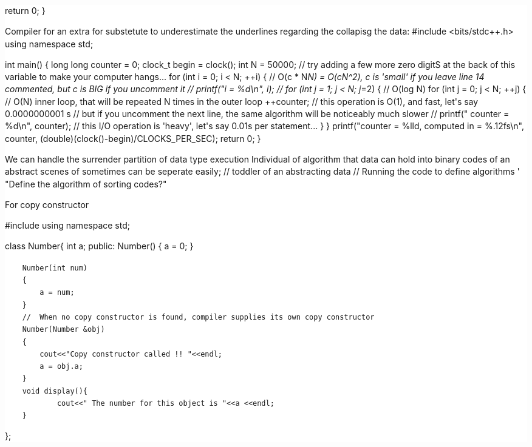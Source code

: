   return 0;
}


Compiler for an extra for substetute to underestimate the underlines regarding the collapisg the data:
#include <bits/stdc++.h>
using namespace std;

int main() {
  long long counter = 0;
  clock_t begin = clock();
  int N = 50000; // try adding a few more zero digitS at the back of this variable to make your computer hangs...
  for (int i = 0; i < N; ++i) { // O(c * N*N) = O(cN^2), c is 'small' if you leave line 14 commented, but c is BIG if you uncomment it
    // printf("i = %d\n", i);
    // for (int j = 1; j < N; j*=2) { // O(log N)
    for (int j = 0; j < N; ++j) { // O(N) inner loop, that will be repeated N times in the outer loop
      ++counter; // this operation is O(1), and fast, let's say 0.0000000001 s
      // but if you uncomment the next line, the same algorithm will be noticeably much slower
      // printf(" counter = %d\n", counter); // this I/O operation is 'heavy', let's say 0.01s per statement...
    }
  }
  printf("counter = %lld, computed in = %.12fs\n", counter, (double)(clock()-begin)/CLOCKS_PER_SEC);
  return 0;
}

We can handle the surrender partition of data type execution 
Individual of algorithm that data can hold into binary codes of an abstract scenes of sometimes can be seperate easily;
// toddler of an abstracting data 
// Running the code to define algorithms '
"Define the algorithm of sorting codes?"

For copy constructor 

#include<iostream>
using namespace std;

class Number{
    int a;
    public:
        Number()
        {
            a = 0;
        }

        Number(int num)
        {
            a = num;
        }
        //  When no copy constructor is found, compiler supplies its own copy constructor 
        Number(Number &obj)
        {
            cout<<"Copy constructor called !! "<<endl;
            a = obj.a;
        }
        void display(){
                cout<<" The number for this object is "<<a <<endl;
        }
};
